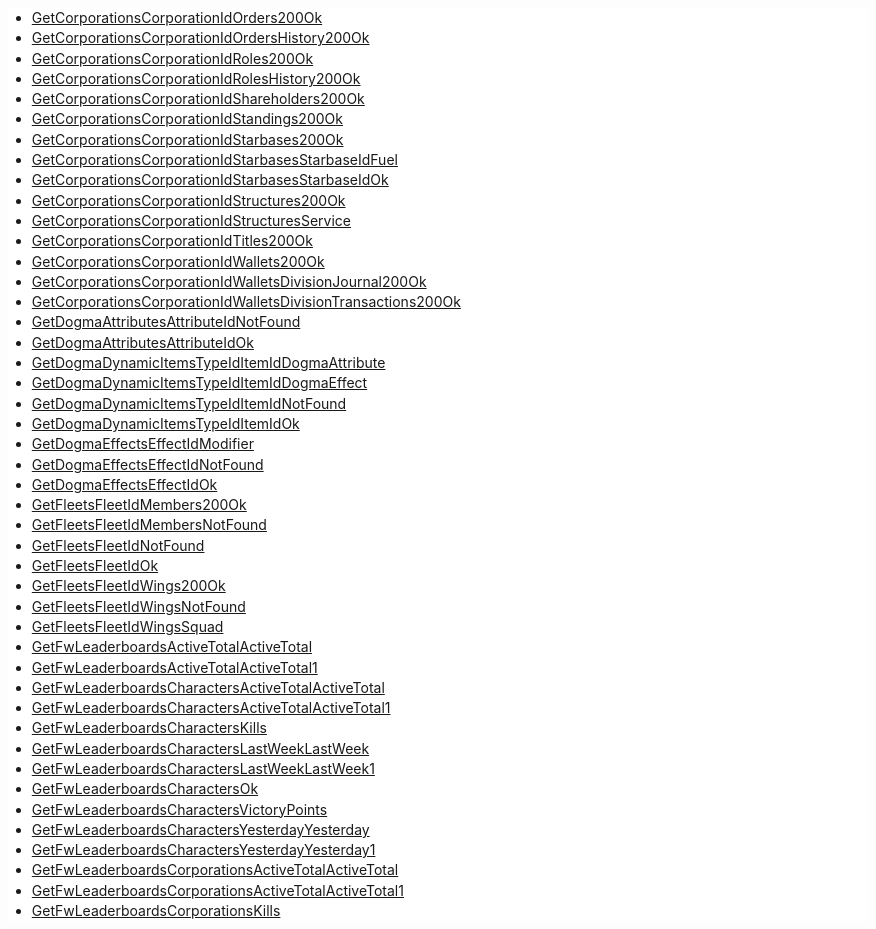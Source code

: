  - [GetCorporationsCorporationIdOrders200Ok](docs/GetCorporationsCorporationIdOrders200Ok.md)
 - [GetCorporationsCorporationIdOrdersHistory200Ok](docs/GetCorporationsCorporationIdOrdersHistory200Ok.md)
 - [GetCorporationsCorporationIdRoles200Ok](docs/GetCorporationsCorporationIdRoles200Ok.md)
 - [GetCorporationsCorporationIdRolesHistory200Ok](docs/GetCorporationsCorporationIdRolesHistory200Ok.md)
 - [GetCorporationsCorporationIdShareholders200Ok](docs/GetCorporationsCorporationIdShareholders200Ok.md)
 - [GetCorporationsCorporationIdStandings200Ok](docs/GetCorporationsCorporationIdStandings200Ok.md)
 - [GetCorporationsCorporationIdStarbases200Ok](docs/GetCorporationsCorporationIdStarbases200Ok.md)
 - [GetCorporationsCorporationIdStarbasesStarbaseIdFuel](docs/GetCorporationsCorporationIdStarbasesStarbaseIdFuel.md)
 - [GetCorporationsCorporationIdStarbasesStarbaseIdOk](docs/GetCorporationsCorporationIdStarbasesStarbaseIdOk.md)
 - [GetCorporationsCorporationIdStructures200Ok](docs/GetCorporationsCorporationIdStructures200Ok.md)
 - [GetCorporationsCorporationIdStructuresService](docs/GetCorporationsCorporationIdStructuresService.md)
 - [GetCorporationsCorporationIdTitles200Ok](docs/GetCorporationsCorporationIdTitles200Ok.md)
 - [GetCorporationsCorporationIdWallets200Ok](docs/GetCorporationsCorporationIdWallets200Ok.md)
 - [GetCorporationsCorporationIdWalletsDivisionJournal200Ok](docs/GetCorporationsCorporationIdWalletsDivisionJournal200Ok.md)
 - [GetCorporationsCorporationIdWalletsDivisionTransactions200Ok](docs/GetCorporationsCorporationIdWalletsDivisionTransactions200Ok.md)
 - [GetDogmaAttributesAttributeIdNotFound](docs/GetDogmaAttributesAttributeIdNotFound.md)
 - [GetDogmaAttributesAttributeIdOk](docs/GetDogmaAttributesAttributeIdOk.md)
 - [GetDogmaDynamicItemsTypeIdItemIdDogmaAttribute](docs/GetDogmaDynamicItemsTypeIdItemIdDogmaAttribute.md)
 - [GetDogmaDynamicItemsTypeIdItemIdDogmaEffect](docs/GetDogmaDynamicItemsTypeIdItemIdDogmaEffect.md)
 - [GetDogmaDynamicItemsTypeIdItemIdNotFound](docs/GetDogmaDynamicItemsTypeIdItemIdNotFound.md)
 - [GetDogmaDynamicItemsTypeIdItemIdOk](docs/GetDogmaDynamicItemsTypeIdItemIdOk.md)
 - [GetDogmaEffectsEffectIdModifier](docs/GetDogmaEffectsEffectIdModifier.md)
 - [GetDogmaEffectsEffectIdNotFound](docs/GetDogmaEffectsEffectIdNotFound.md)
 - [GetDogmaEffectsEffectIdOk](docs/GetDogmaEffectsEffectIdOk.md)
 - [GetFleetsFleetIdMembers200Ok](docs/GetFleetsFleetIdMembers200Ok.md)
 - [GetFleetsFleetIdMembersNotFound](docs/GetFleetsFleetIdMembersNotFound.md)
 - [GetFleetsFleetIdNotFound](docs/GetFleetsFleetIdNotFound.md)
 - [GetFleetsFleetIdOk](docs/GetFleetsFleetIdOk.md)
 - [GetFleetsFleetIdWings200Ok](docs/GetFleetsFleetIdWings200Ok.md)
 - [GetFleetsFleetIdWingsNotFound](docs/GetFleetsFleetIdWingsNotFound.md)
 - [GetFleetsFleetIdWingsSquad](docs/GetFleetsFleetIdWingsSquad.md)
 - [GetFwLeaderboardsActiveTotalActiveTotal](docs/GetFwLeaderboardsActiveTotalActiveTotal.md)
 - [GetFwLeaderboardsActiveTotalActiveTotal1](docs/GetFwLeaderboardsActiveTotalActiveTotal1.md)
 - [GetFwLeaderboardsCharactersActiveTotalActiveTotal](docs/GetFwLeaderboardsCharactersActiveTotalActiveTotal.md)
 - [GetFwLeaderboardsCharactersActiveTotalActiveTotal1](docs/GetFwLeaderboardsCharactersActiveTotalActiveTotal1.md)
 - [GetFwLeaderboardsCharactersKills](docs/GetFwLeaderboardsCharactersKills.md)
 - [GetFwLeaderboardsCharactersLastWeekLastWeek](docs/GetFwLeaderboardsCharactersLastWeekLastWeek.md)
 - [GetFwLeaderboardsCharactersLastWeekLastWeek1](docs/GetFwLeaderboardsCharactersLastWeekLastWeek1.md)
 - [GetFwLeaderboardsCharactersOk](docs/GetFwLeaderboardsCharactersOk.md)
 - [GetFwLeaderboardsCharactersVictoryPoints](docs/GetFwLeaderboardsCharactersVictoryPoints.md)
 - [GetFwLeaderboardsCharactersYesterdayYesterday](docs/GetFwLeaderboardsCharactersYesterdayYesterday.md)
 - [GetFwLeaderboardsCharactersYesterdayYesterday1](docs/GetFwLeaderboardsCharactersYesterdayYesterday1.md)
 - [GetFwLeaderboardsCorporationsActiveTotalActiveTotal](docs/GetFwLeaderboardsCorporationsActiveTotalActiveTotal.md)
 - [GetFwLeaderboardsCorporationsActiveTotalActiveTotal1](docs/GetFwLeaderboardsCorporationsActiveTotalActiveTotal1.md)
 - [GetFwLeaderboardsCorporationsKills](docs/GetFwLeaderboardsCorporationsKills.md)